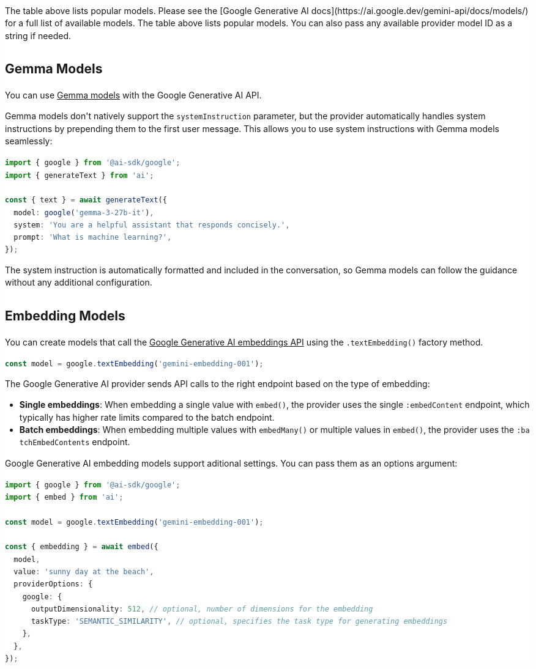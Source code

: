 <Note>
  The table above lists popular models. Please see the [Google Generative AI
  docs](https://ai.google.dev/gemini-api/docs/models/) for a full list of
  available models. The table above lists popular models. You can also pass any
  available provider model ID as a string if needed.
</Note>

## Gemma Models

You can use [Gemma models](https://deepmind.google/models/gemma/) with the Google Generative AI API.

Gemma models don't natively support the `systemInstruction` parameter, but the provider automatically handles system instructions by prepending them to the first user message. This allows you to use system instructions with Gemma models seamlessly:

```ts
import { google } from '@ai-sdk/google';
import { generateText } from 'ai';

const { text } = await generateText({
  model: google('gemma-3-27b-it'),
  system: 'You are a helpful assistant that responds concisely.',
  prompt: 'What is machine learning?',
});
```

The system instruction is automatically formatted and included in the conversation, so Gemma models can follow the guidance without any additional configuration.

## Embedding Models

You can create models that call the [Google Generative AI embeddings API](https://ai.google.dev/gemini-api/docs/embeddings)
using the `.textEmbedding()` factory method.

```ts
const model = google.textEmbedding('gemini-embedding-001');
```

The Google Generative AI provider sends API calls to the right endpoint based on the type of embedding:

- **Single embeddings**: When embedding a single value with `embed()`, the provider uses the single `:embedContent` endpoint, which typically has higher rate limits compared to the batch endpoint.
- **Batch embeddings**: When embedding multiple values with `embedMany()` or multiple values in `embed()`, the provider uses the `:batchEmbedContents` endpoint.

Google Generative AI embedding models support aditional settings. You can pass them as an options argument:

```ts
import { google } from '@ai-sdk/google';
import { embed } from 'ai';

const model = google.textEmbedding('gemini-embedding-001');

const { embedding } = await embed({
  model,
  value: 'sunny day at the beach',
  providerOptions: {
    google: {
      outputDimensionality: 512, // optional, number of dimensions for the embedding
      taskType: 'SEMANTIC_SIMILARITY', // optional, specifies the task type for generating embeddings
    },
  },
});
```